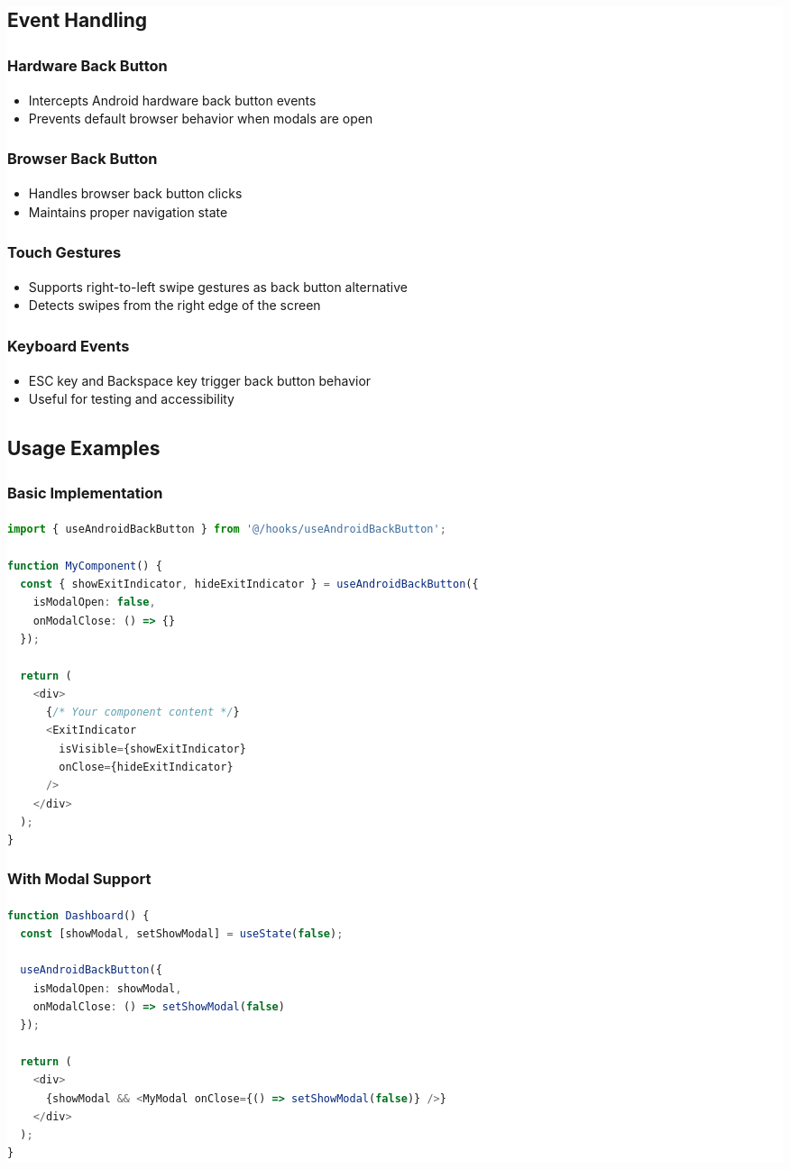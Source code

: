 ## Event Handling

### Hardware Back Button
- Intercepts Android hardware back button events
- Prevents default browser behavior when modals are open

### Browser Back Button
- Handles browser back button clicks
- Maintains proper navigation state

### Touch Gestures
- Supports right-to-left swipe gestures as back button alternative
- Detects swipes from the right edge of the screen

### Keyboard Events
- ESC key and Backspace key trigger back button behavior
- Useful for testing and accessibility

## Usage Examples

### Basic Implementation
```typescript
import { useAndroidBackButton } from '@/hooks/useAndroidBackButton';

function MyComponent() {
  const { showExitIndicator, hideExitIndicator } = useAndroidBackButton({
    isModalOpen: false,
    onModalClose: () => {}
  });

  return (
    <div>
      {/* Your component content */}
      <ExitIndicator 
        isVisible={showExitIndicator} 
        onClose={hideExitIndicator} 
      />
    </div>
  );
}
```

### With Modal Support
```typescript
function Dashboard() {
  const [showModal, setShowModal] = useState(false);
  
  useAndroidBackButton({
    isModalOpen: showModal,
    onModalClose: () => setShowModal(false)
  });

  return (
    <div>
      {showModal && <MyModal onClose={() => setShowModal(false)} />}
    </div>
  );
}
```
